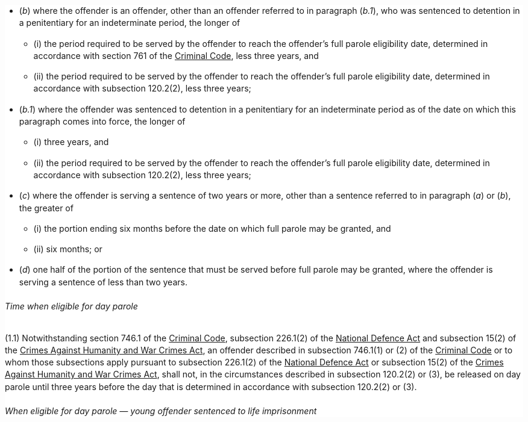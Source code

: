   * (_b_) where the offender is an offender, other than an offender referred to in paragraph (_b.1_), who was sentenced to detention in a penitentiary for an indeterminate period, the longer of

    * (i) the period required to be served by the offender to reach the offender’s full parole eligibility date, determined in accordance with section 761 of the [Criminal Code](/canada/eng/acts/C/C-46.md), less three years, and

    * (ii) the period required to be served by the offender to reach the offender’s full parole eligibility date, determined in accordance with subsection 120.2(2), less three years;

  * (_b.1_) where the offender was sentenced to detention in a penitentiary for an indeterminate period as of the date on which this paragraph comes into force, the longer of

    * (i) three years, and

    * (ii) the period required to be served by the offender to reach the offender’s full parole eligibility date, determined in accordance with subsection 120.2(2), less three years;

  * (_c_) where the offender is serving a sentence of two years or more, other than a sentence referred to in paragraph (_a_) or (_b_), the greater of

    * (i) the portion ending six months before the date on which full parole may be granted, and

    * (ii) six months; or

  * (_d_) one half of the portion of the sentence that must be served before full parole may be granted, where the offender is serving a sentence of less than two years.

###### Time when eligible for day parole

(1.1) Notwithstanding section 746.1 of the [Criminal Code](/canada/eng/acts/C/C-46.md), subsection 226.1(2) of the [National Defence Act](/canada/eng/acts/N/N-5.md) and subsection 15(2) of the [Crimes Against Humanity and War Crimes Act](/canada/eng/acts/C/C-45.9.md), an offender described in subsection 746.1(1) or (2) of the [Criminal Code](/canada/eng/acts/C/C-46.md) or to whom those subsections apply pursuant to subsection 226.1(2) of the [National Defence Act](/canada/eng/acts/N/N-5.md) or subsection 15(2) of the [Crimes Against Humanity and War Crimes Act](/canada/eng/acts/C/C-45.9.md), shall not, in the circumstances described in subsection 120.2(2) or (3), be released on day parole until three years before the day that is determined in accordance with subsection 120.2(2) or (3).

###### When eligible for day parole — young offender sentenced to life imprisonment

